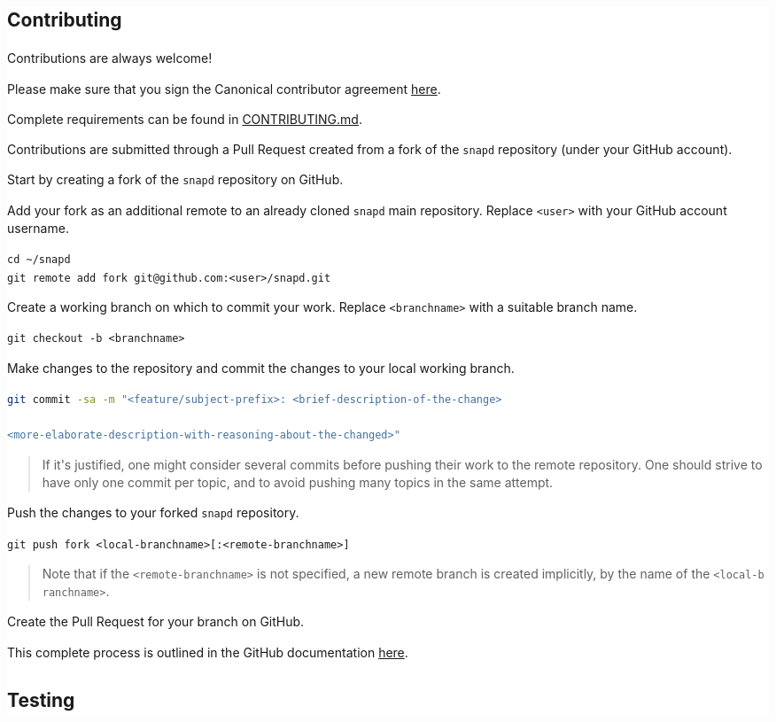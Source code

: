 ## Contributing

Contributions are always welcome!

Please make sure that you sign the Canonical contributor agreement [here](
http://www.ubuntu.com/legal/contributors).

Complete requirements can be found in [CONTRIBUTING.md](./CONTRIBUTING.md).

Contributions are submitted through a Pull Request created from a fork of the
`snapd` repository (under your GitHub account). 

Start by creating a fork of the `snapd` repository on GitHub.

Add your fork as an additional remote to an already cloned `snapd` main
repository. Replace `<user>` with your GitHub account username.

```
cd ~/snapd
git remote add fork git@github.com:<user>/snapd.git
```

Create a working branch on which to commit your work. Replace
`<branchname>` with a suitable branch name.

```
git checkout -b <branchname>
```

Make changes to the repository and commit the changes to your
local working branch.

```sh
git commit -sa -m "<feature/subject-prefix>: <brief-description-of-the-change>

<more-elaborate-description-with-reasoning-about-the-changed>"
``` 

>If it's justified, one might consider several commits before pushing 
their work to the remote repository. 
One should strive to have only one commit per topic, and to avoid pushing 
many topics in the same attempt.  

Push the changes to your forked `snapd` repository.

```
git push fork <local-branchname>[:<remote-branchname>]
```

>Note that if the `<remote-branchname>` is not specified, a new remote branch 
is created implicitly, by the name of the `<local-branchname>`.

Create the Pull Request for your branch on GitHub.

This complete process is outlined in the GitHub documentation [here](
https://docs.github.com/en/github/collaborating-with-pull-requests).

## Testing
